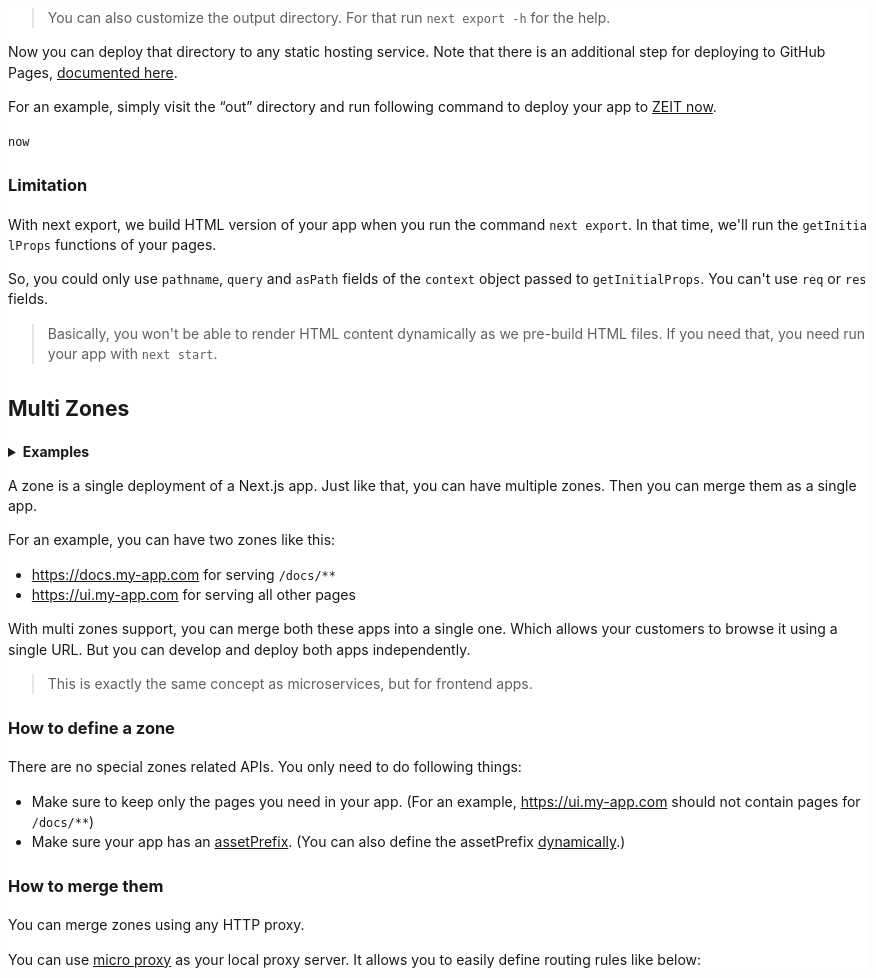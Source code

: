 > You can also customize the output directory. For that run `next export -h` for the help.

Now you can deploy that directory to any static hosting service. Note that there is an additional step for deploying to GitHub Pages, [documented here](https://github.com/zeit/next.js/wiki/Deploying-a-Next.js-app-into-GitHub-Pages).

For an example, simply visit the “out” directory and run following command to deploy your app to [ZEIT now](https://zeit.co/now).

```sh
now
```

### Limitation

With next export, we build HTML version of your app when you run the command `next export`. In that time, we'll run the `getInitialProps` functions of your pages.

So, you could only use `pathname`, `query` and `asPath` fields of the `context` object passed to `getInitialProps`. You can't use `req` or `res` fields.

> Basically, you won't be able to render HTML content dynamically as we pre-build HTML files. If you need that, you need run your app with `next start`.

## Multi Zones

<p><details><summary><b>Examples</b></summary></details></p>

A zone is a single deployment of a Next.js app. Just like that, you can have multiple zones. Then you can merge them as a single app.

For an example, you can have two zones like this:

* https://docs.my-app.com for serving `/docs/**`
* https://ui.my-app.com for serving all other pages

With multi zones support, you can merge both these apps into a single one. Which allows your customers to browse it using a single URL. But you can develop and deploy both apps independently.

> This is exactly the same concept as microservices, but for frontend apps.

### How to define a zone

There are no special zones related APIs. You only need to do following things:

* Make sure to keep only the pages you need in your app. (For an example, https://ui.my-app.com should not contain pages for `/docs/**`)
* Make sure your app has an [assetPrefix](https://github.com/zeit/next.js#cdn-support-with-asset-prefix). (You can also define the assetPrefix [dynamically](https://github.com/zeit/next.js#dynamic-assetprefix).)

### How to merge them

You can merge zones using any HTTP proxy.

You can use [micro proxy](https://github.com/zeit/micro-proxy) as your local proxy server. It allows you to easily define routing rules like below:
